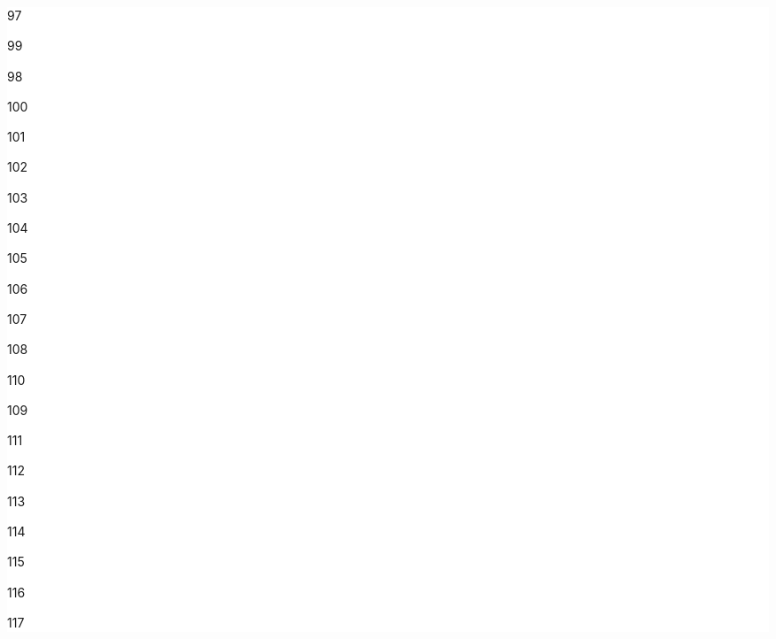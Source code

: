 97


99


98






100


101


102


103


104


105


106


107


108






110


109


111


112


113


114


115


116


117





